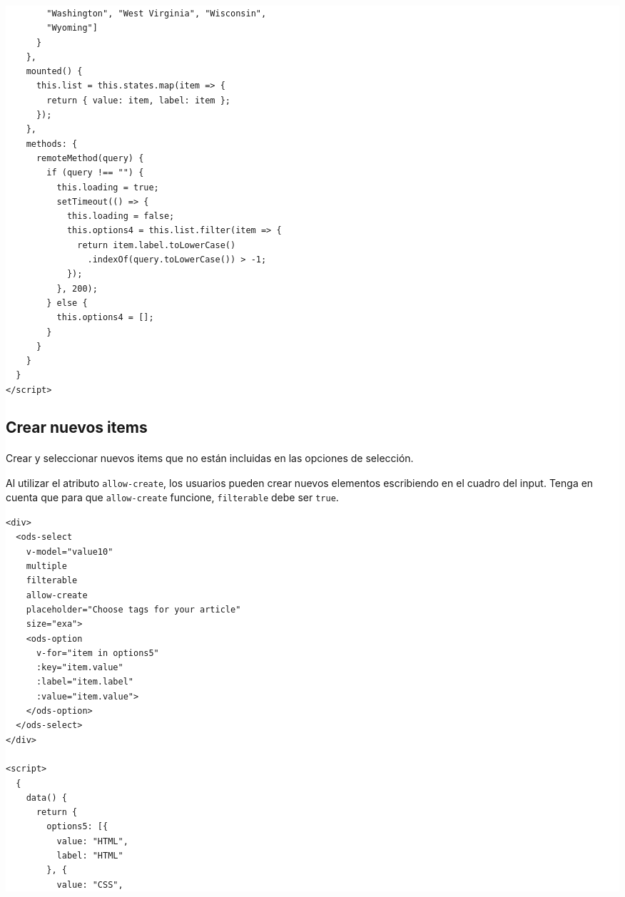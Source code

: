 ```
        "Washington", "West Virginia", "Wisconsin",
        "Wyoming"]
      }
    },
    mounted() {
      this.list = this.states.map(item => {
        return { value: item, label: item };
      });
    },
    methods: {
      remoteMethod(query) {
        if (query !== "") {
          this.loading = true;
          setTimeout(() => {
            this.loading = false;
            this.options4 = this.list.filter(item => {
              return item.label.toLowerCase()
                .indexOf(query.toLowerCase()) > -1;
            });
          }, 200);
        } else {
          this.options4 = [];
        }
      }
    }
  }
</script>
```
 
## Crear nuevos items
Crear y seleccionar nuevos items que no están incluidas en las opciones de selección.

Al utilizar el atributo `allow-create`, los usuarios pueden crear nuevos elementos escribiendo en el cuadro del input. Tenga en cuenta que para que `allow-create` funcione, `filterable` debe ser `true`.

```
<div>
  <ods-select
    v-model="value10"
    multiple
    filterable
    allow-create
    placeholder="Choose tags for your article"
    size="exa">
    <ods-option
      v-for="item in options5"
      :key="item.value"
      :label="item.label"
      :value="item.value">
    </ods-option>
  </ods-select>
</div>

<script>
  {
    data() {
      return {
        options5: [{
          value: "HTML",
          label: "HTML"
        }, {
          value: "CSS",
```